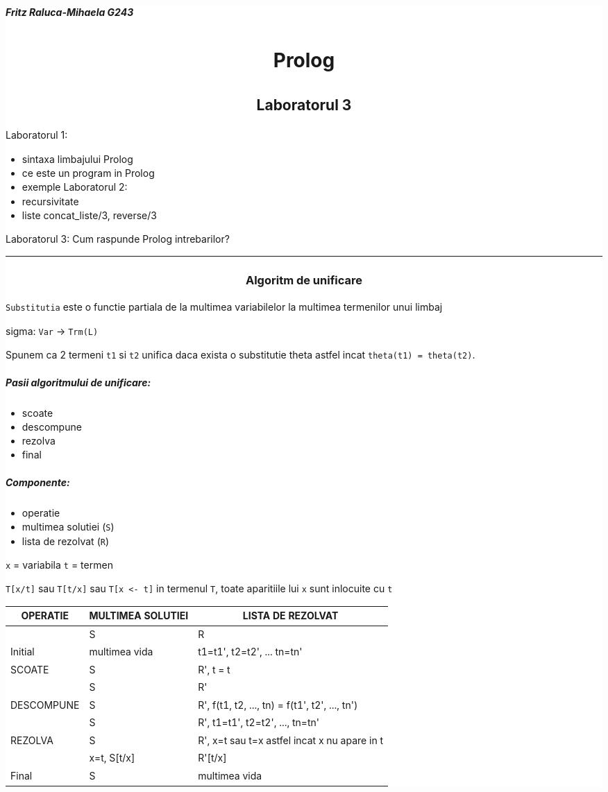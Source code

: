 ##### Fritz Raluca-Mihaela G243
# <center> Prolog </center>
## <center> Laboratorul 3 </center>


Laboratorul 1: 
- sintaxa limbajului Prolog 
- ce este un program in Prolog 
- exemple
Laboratorul 2: 
- recursivitate 
- liste 
concat_liste/3, reverse/3

Laboratorul 3: Cum raspunde Prolog intrebarilor?

---

### <center> Algoritm de unificare </center>

`Substitutia` este o functie partiala de la multimea variabilelor la multimea termenilor unui limbaj

sigma: `Var` -> `Trm(L)`

Spunem ca 2 termeni `t1` si `t2` unifica daca exista o substitutie theta astfel incat `theta(t1) = theta(t2)`.

##### Pasii algoritmului de unificare:
- scoate
- descompune
- rezolva
- final

##### Componente:
- operatie
- multimea solutiei (`S`)
- lista de rezolvat (`R`)

`x` = variabila
`t` = termen

`T[x/t]` sau `T[t/x]` sau `T[x <- t]` in termenul `T`, toate aparitiile lui `x` sunt inlocuite cu `t`

| OPERATIE | MULTIMEA SOLUTIEI | LISTA DE REZOLVAT |
|----------|-------------------|-------------------|
|          |  S                |  R                |
|  Initial	| multimea vida  |  t1=t1', t2=t2', ... tn=tn'                          |
|  SCOATE	| S 		 |  R', t = t                                           |        
|               | S  		 |  R'                                                  |        
|  DESCOMPUNE	| S              |  R', f(t1, t2, ..., tn) = f(t1', t2', ..., tn')      |        
|               | S		 |  R', t1=t1', t2=t2', ..., tn=tn'                     |        
|  REZOLVA	| S		 |  R', x=t sau t=x astfel incat x nu apare in t        |        
|		| x=t, S[t/x]	 |  R'[t/x]                                             |        
|  Final	| S 		 |  multimea vida                                       |        
